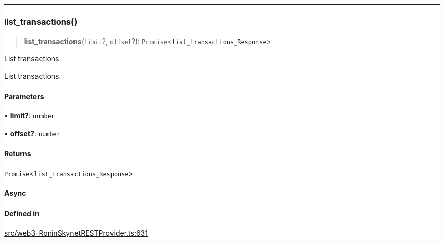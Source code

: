 ***

### list\_transactions()

> **list\_transactions**(`limit`?, `offset`?): `Promise`\<[`list_transactions_Response`](../interfaces/list_transactions_Response.md)\>

List transactions

List transactions.

#### Parameters

• **limit?**: `number`

• **offset?**: `number`

#### Returns

`Promise`\<[`list_transactions_Response`](../interfaces/list_transactions_Response.md)\>

#### Async

#### Defined in

[src/web3-RoninSkynetRESTProvider.ts:631](https://github.com/chuacw/web3-ronin-provider/blob/5e9462adf1edb8f1f7982dc5f4e5bd7094a4d6eb/src/web3-RoninSkynetRESTProvider.ts#L631)
